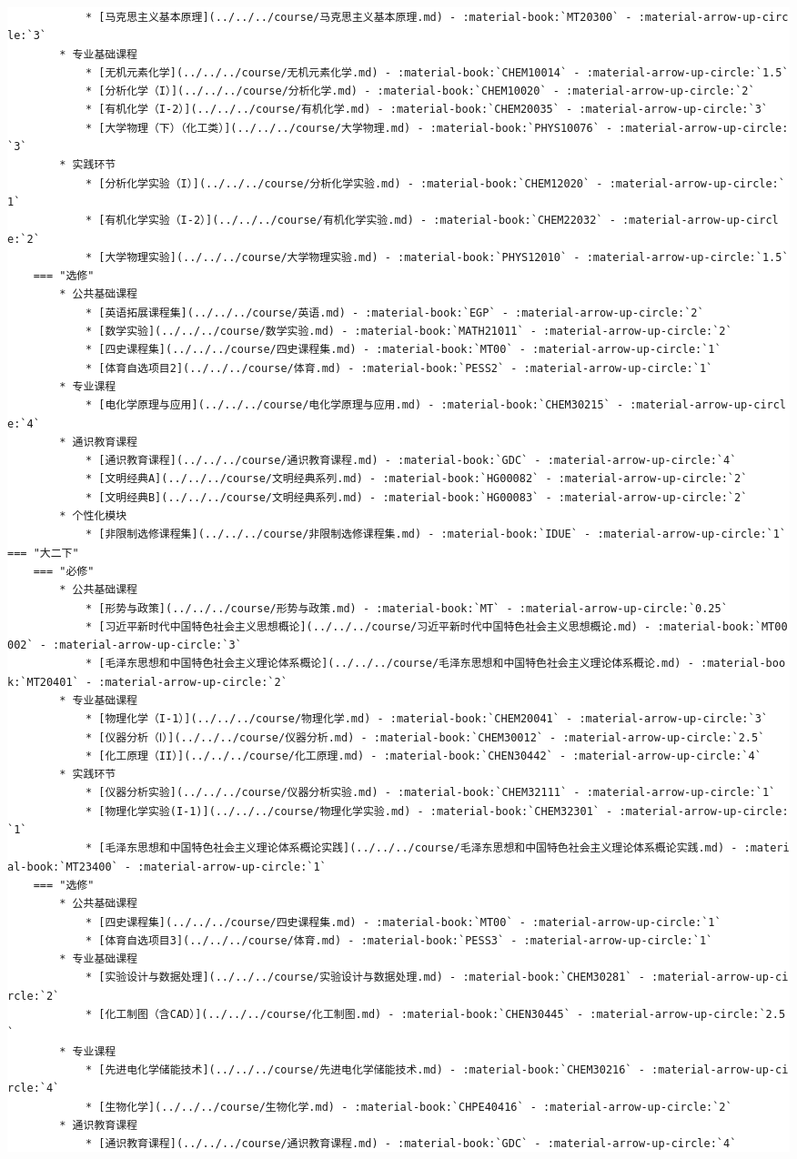                 * [马克思主义基本原理](../../../course/马克思主义基本原理.md) - :material-book:`MT20300` - :material-arrow-up-circle:`3`  
            * 专业基础课程
                * [无机元素化学](../../../course/无机元素化学.md) - :material-book:`CHEM10014` - :material-arrow-up-circle:`1.5`  
                * [分析化学（I）](../../../course/分析化学.md) - :material-book:`CHEM10020` - :material-arrow-up-circle:`2`  
                * [有机化学（I-2）](../../../course/有机化学.md) - :material-book:`CHEM20035` - :material-arrow-up-circle:`3`  
                * [大学物理（下）（化工类）](../../../course/大学物理.md) - :material-book:`PHYS10076` - :material-arrow-up-circle:`3`  
            * 实践环节
                * [分析化学实验（I）](../../../course/分析化学实验.md) - :material-book:`CHEM12020` - :material-arrow-up-circle:`1`  
                * [有机化学实验（I-2）](../../../course/有机化学实验.md) - :material-book:`CHEM22032` - :material-arrow-up-circle:`2`  
                * [大学物理实验](../../../course/大学物理实验.md) - :material-book:`PHYS12010` - :material-arrow-up-circle:`1.5`  
        === "选修"  
            * 公共基础课程
                * [英语拓展课程集](../../../course/英语.md) - :material-book:`EGP` - :material-arrow-up-circle:`2`  
                * [数学实验](../../../course/数学实验.md) - :material-book:`MATH21011` - :material-arrow-up-circle:`2`  
                * [四史课程集](../../../course/四史课程集.md) - :material-book:`MT00` - :material-arrow-up-circle:`1`  
                * [体育自选项目2](../../../course/体育.md) - :material-book:`PESS2` - :material-arrow-up-circle:`1`  
            * 专业课程
                * [电化学原理与应用](../../../course/电化学原理与应用.md) - :material-book:`CHEM30215` - :material-arrow-up-circle:`4`  
            * 通识教育课程
                * [通识教育课程](../../../course/通识教育课程.md) - :material-book:`GDC` - :material-arrow-up-circle:`4`  
                * [文明经典A](../../../course/文明经典系列.md) - :material-book:`HG00082` - :material-arrow-up-circle:`2`  
                * [文明经典B](../../../course/文明经典系列.md) - :material-book:`HG00083` - :material-arrow-up-circle:`2`  
            * 个性化模块
                * [非限制选修课程集](../../../course/非限制选修课程集.md) - :material-book:`IDUE` - :material-arrow-up-circle:`1`  
    === "大二下"  
        === "必修"  
            * 公共基础课程
                * [形势与政策](../../../course/形势与政策.md) - :material-book:`MT` - :material-arrow-up-circle:`0.25`  
                * [习近平新时代中国特色社会主义思想概论](../../../course/习近平新时代中国特色社会主义思想概论.md) - :material-book:`MT00002` - :material-arrow-up-circle:`3`  
                * [毛泽东思想和中国特色社会主义理论体系概论](../../../course/毛泽东思想和中国特色社会主义理论体系概论.md) - :material-book:`MT20401` - :material-arrow-up-circle:`2`  
            * 专业基础课程
                * [物理化学（I-1）](../../../course/物理化学.md) - :material-book:`CHEM20041` - :material-arrow-up-circle:`3`  
                * [仪器分析（Ⅰ）](../../../course/仪器分析.md) - :material-book:`CHEM30012` - :material-arrow-up-circle:`2.5`  
                * [化工原理（II）](../../../course/化工原理.md) - :material-book:`CHEN30442` - :material-arrow-up-circle:`4`  
            * 实践环节
                * [仪器分析实验](../../../course/仪器分析实验.md) - :material-book:`CHEM32111` - :material-arrow-up-circle:`1`  
                * [物理化学实验(I-1)](../../../course/物理化学实验.md) - :material-book:`CHEM32301` - :material-arrow-up-circle:`1`  
                * [毛泽东思想和中国特色社会主义理论体系概论实践](../../../course/毛泽东思想和中国特色社会主义理论体系概论实践.md) - :material-book:`MT23400` - :material-arrow-up-circle:`1`  
        === "选修"  
            * 公共基础课程
                * [四史课程集](../../../course/四史课程集.md) - :material-book:`MT00` - :material-arrow-up-circle:`1`  
                * [体育自选项目3](../../../course/体育.md) - :material-book:`PESS3` - :material-arrow-up-circle:`1`  
            * 专业基础课程
                * [实验设计与数据处理](../../../course/实验设计与数据处理.md) - :material-book:`CHEM30281` - :material-arrow-up-circle:`2`  
                * [化工制图（含CAD）](../../../course/化工制图.md) - :material-book:`CHEN30445` - :material-arrow-up-circle:`2.5`  
            * 专业课程
                * [先进电化学储能技术](../../../course/先进电化学储能技术.md) - :material-book:`CHEM30216` - :material-arrow-up-circle:`4`  
                * [生物化学](../../../course/生物化学.md) - :material-book:`CHPE40416` - :material-arrow-up-circle:`2`  
            * 通识教育课程
                * [通识教育课程](../../../course/通识教育课程.md) - :material-book:`GDC` - :material-arrow-up-circle:`4`  